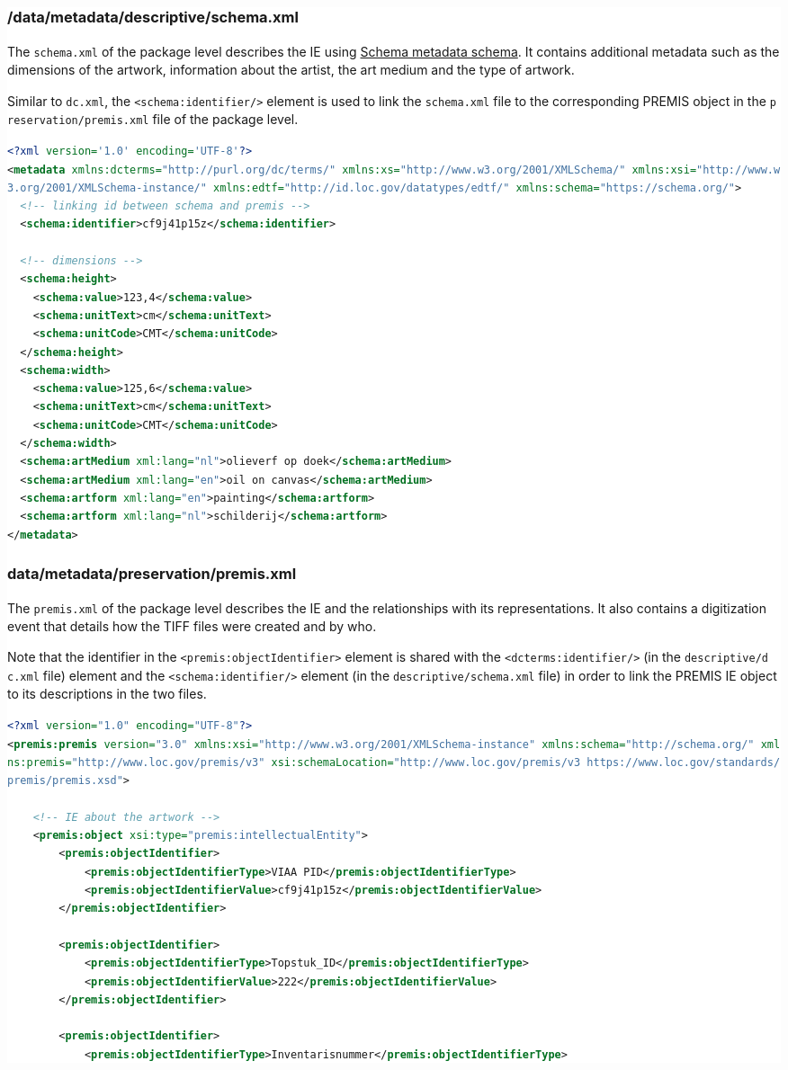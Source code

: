 ### /data/metadata/descriptive/schema.xml

The `schema.xml` of the package level describes the IE using [Schema metadata schema](schema.org/).
It contains additional metadata such as the dimensions of the artwork, information about the artist, the art medium and the type of artwork.

Similar to `dc.xml`, the `<schema:identifier/>` element is used to link the `schema.xml` file to the corresponding PREMIS object in the `preservation/premis.xml` file of the package level.

```xml
<?xml version='1.0' encoding='UTF-8'?>
<metadata xmlns:dcterms="http://purl.org/dc/terms/" xmlns:xs="http://www.w3.org/2001/XMLSchema/" xmlns:xsi="http://www.w3.org/2001/XMLSchema-instance/" xmlns:edtf="http://id.loc.gov/datatypes/edtf/" xmlns:schema="https://schema.org/">
  <!-- linking id between schema and premis -->
  <schema:identifier>cf9j41p15z</schema:identifier>

  <!-- dimensions -->
  <schema:height>
    <schema:value>123,4</schema:value>
    <schema:unitText>cm</schema:unitText>
    <schema:unitCode>CMT</schema:unitCode>
  </schema:height>
  <schema:width>
    <schema:value>125,6</schema:value>
    <schema:unitText>cm</schema:unitText>
    <schema:unitCode>CMT</schema:unitCode>
  </schema:width>
  <schema:artMedium xml:lang="nl">olieverf op doek</schema:artMedium>
  <schema:artMedium xml:lang="en">oil on canvas</schema:artMedium>
  <schema:artform xml:lang="en">painting</schema:artform>
  <schema:artform xml:lang="nl">schilderij</schema:artform>
</metadata>
```

### data/metadata/preservation/premis.xml

The `premis.xml` of the package level describes the IE and the relationships with its representations.
It also contains a digitization event that details how the TIFF files were created and by who.

Note that the identifier in the `<premis:objectIdentifier>` element is shared with the `<dcterms:identifier/>` (in the `descriptive/dc.xml` file) element and the `<schema:identifier/>` element (in the `descriptive/schema.xml` file) in order to link the PREMIS IE object to its descriptions in the two files.

```xml
<?xml version="1.0" encoding="UTF-8"?>
<premis:premis version="3.0" xmlns:xsi="http://www.w3.org/2001/XMLSchema-instance" xmlns:schema="http://schema.org/" xmlns:premis="http://www.loc.gov/premis/v3" xsi:schemaLocation="http://www.loc.gov/premis/v3 https://www.loc.gov/standards/premis/premis.xsd">

    <!-- IE about the artwork -->
    <premis:object xsi:type="premis:intellectualEntity">
        <premis:objectIdentifier>
            <premis:objectIdentifierType>VIAA PID</premis:objectIdentifierType>
            <premis:objectIdentifierValue>cf9j41p15z</premis:objectIdentifierValue>
        </premis:objectIdentifier>

        <premis:objectIdentifier>
            <premis:objectIdentifierType>Topstuk_ID</premis:objectIdentifierType>
            <premis:objectIdentifierValue>222</premis:objectIdentifierValue>
        </premis:objectIdentifier>

        <premis:objectIdentifier>
            <premis:objectIdentifierType>Inventarisnummer</premis:objectIdentifierType>
```